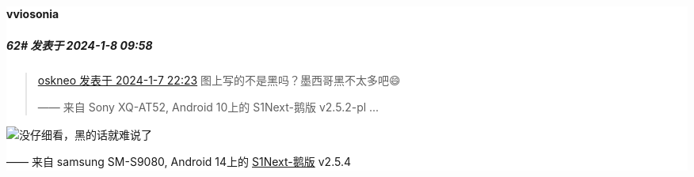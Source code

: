 ####  vviosonia  
##### 62#       发表于 2024-1-8 09:58

<blockquote><a href="httphttps://bbs.saraba1st.com/2b/forum.php?mod=redirect&amp;goto=findpost&amp;pid=63568878&amp;ptid=2166851" target="_blank">oskneo 发表于 2024-1-7 22:23</a>
图上写的不是黑吗？墨西哥黑不太多吧😄

—— 来自 Sony XQ-AT52, Android 10上的 S1Next-鹅版 v2.5.2-pl ...</blockquote>
<img src="https://static.saraba1st.com/image/smiley/face2017/068.png" referrerpolicy="no-referrer">没仔细看，黑的话就难说了

—— 来自 samsung SM-S9080, Android 14上的 [S1Next-鹅版](https://github.com/ykrank/S1-Next/releases) v2.5.4

